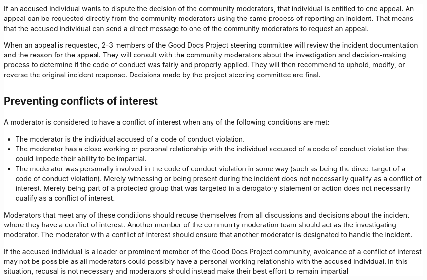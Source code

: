 If an accused individual wants to dispute the decision of the community moderators, that individual is entitled to one
appeal.
An appeal can be requested directly from the community moderators using the same process of reporting an incident.
That means that the accused individual can send a direct message to one of the community moderators to request an
appeal.

When an appeal is requested, 2-3 members of the Good Docs Project steering committee will review the incident
documentation and the reason for the appeal.
They will consult with the community moderators about the investigation and decision-making process to determine if the
code of conduct was fairly and properly applied.
They will then recommend to uphold, modify, or reverse the original incident response.
Decisions made by the project steering committee are final.

<a name="conflicts-of-interest"></a>

## Preventing conflicts of interest

A moderator is considered to have a conflict of interest when any of the following conditions are met:

- The moderator is the individual accused of a code of conduct violation.
- The moderator has a close working or personal relationship with the individual accused of a code of conduct violation
  that could impede their ability to be impartial.
- The moderator was personally involved in the code of conduct violation in some way (such as being the direct target of
  a code of conduct violation). Merely witnessing or being present during the incident does not necessarily qualify as a
  conflict of interest. Merely being part of a protected group that was targeted in a derogatory statement or action
  does not necessarily qualify as a conflict of interest.

Moderators that meet any of these conditions should recuse themselves from all discussions and decisions about the
incident where they have a conflict of interest.
Another member of the community moderation team should act as the investigating moderator.
The moderator with a conflict of interest should ensure that another moderator is designated to handle the incident.

If the accused individual is a leader or prominent member of the Good Docs Project community, avoidance of a conflict of
interest may not be possible as all moderators could possibly have a personal working relationship with the
accused individual.
In this situation, recusal is not necessary and moderators should instead make their best effort to remain impartial.

